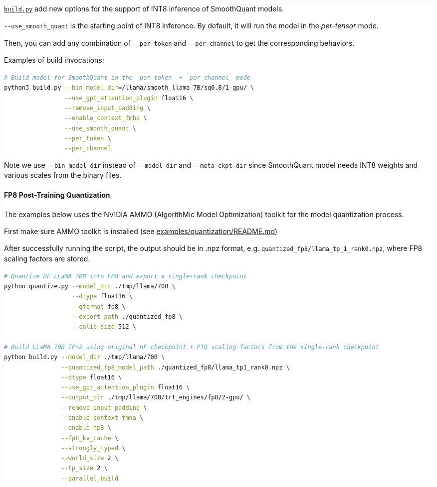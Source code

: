[`build.py`](./build.py) add new options for the support of INT8 inference of SmoothQuant models.

`--use_smooth_quant` is the starting point of INT8 inference. By default, it
will run the model in the _per-tensor_ mode.

Then, you can add any combination of `--per-token` and `--per-channel` to get the corresponding behaviors.

Examples of build invocations:

```bash
# Build model for SmoothQuant in the _per_token_ + _per_channel_ mode
python3 build.py --bin_model_dir=/llama/smooth_llama_7B/sq0.8/1-gpu/ \
                 --use_gpt_attention_plugin float16 \
                 --remove_input_padding \
                 --enable_context_fmha \
                 --use_smooth_quant \
                 --per_token \
                 --per_channel
```

Note we use `--bin_model_dir` instead of `--model_dir` and `--meta_ckpt_dir` since SmoothQuant model needs INT8 weights and various scales from the binary files.

#### FP8 Post-Training Quantization

The examples below uses the NVIDIA AMMO (AlgorithMic Model Optimization) toolkit for the model quantization process.

First make sure AMMO toolkit is installed (see [examples/quantization/README.md](/examples/quantization/README.md#preparation))

After successfully running the script, the output should be in .npz format, e.g. `quantized_fp8/llama_tp_1_rank0.npz`,
where FP8 scaling factors are stored.

```bash
# Quantize HF LLaMA 70B into FP8 and export a single-rank checkpoint
python quantize.py --model_dir ./tmp/llama/70B \
                   --dtype float16 \
                   --qformat fp8 \
                   --export_path ./quantized_fp8 \
                   --calib_size 512 \

# Build LLaMA 70B TP=2 using original HF checkpoint + PTQ scaling factors from the single-rank checkpoint
python build.py --model_dir ./tmp/llama/70B \
                --quantized_fp8_model_path ./quantized_fp8/llama_tp1_rank0.npz \
                --dtype float16 \
                --use_gpt_attention_plugin float16 \
                --output_dir ./tmp/llama/70B/trt_engines/fp8/2-gpu/ \
                --remove_input_padding \
                --enable_context_fmha \
                --enable_fp8 \
                --fp8_kv_cache \
                --strongly_typed \
                --world_size 2 \
                --tp_size 2 \
                --parallel_build
```
